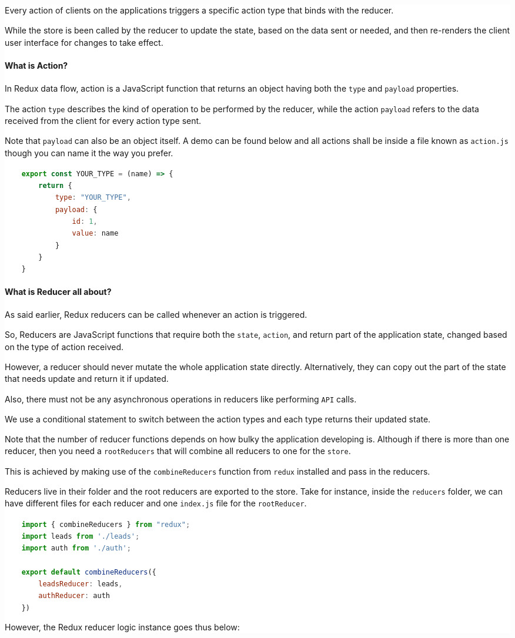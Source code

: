 Every action of clients on the applications triggers a specific action type that binds with the reducer.

While the store is been called by the reducer to update the state, based on the data sent or needed, and then re-renders the client user interface for changes to take effect.

#### What is Action?
In Redux data flow, action is a JavaScript function that returns an object having both the `type` and `payload` properties.

The action `type` describes the kind of operation to be performed by the reducer, while the action `payload` refers to the data received from the client for every action type sent.

Note that `payload` can also be an object itself. A demo can be found below and all actions shall be inside a file known as `action.js` though you can name it the way you prefer.

```JavaScript
    export const YOUR_TYPE = (name) => {
        return {
            type: "YOUR_TYPE",
            payload: {
                id: 1,
                value: name 
            }
        }
    }
```

#### What is Reducer all about?
As said earlier, Redux reducers can be called whenever an action is triggered.

So, Reducers are JavaScript functions that require both the `state`, `action`, and return part of the application state, changed based on the type of action received. 

However, a reducer should never mutate the whole application state directly. Alternatively, they can copy out the part of the state that needs update and return it if updated.

Also, there must not be any asynchronous operations in reducers like performing `API` calls.

We use a conditional statement to switch between the action types and each type returns their updated state.

Note that the number of reducer functions depends on how bulky the application developing is. Although if there is more than one reducer, then you need a `rootReducers` that will combine all reducers to one for the `store`.

This is achieved by making use of the `combineReducers` function from `redux` installed and pass in the reducers.

Reducers live in their folder and the root reducers are exported to the store. Take for instance, inside the `reducers` folder, we can have different files for each reducer and one `index.js` file for the `rootReducer`.

```JavaScript
    import { combineReducers } from "redux";
    import leads from './leads';
    import auth from './auth';

    export default combineReducers({
        leadsReducer: leads,
        authReducer: auth
    })
```
However, the Redux reducer logic instance goes thus below:
